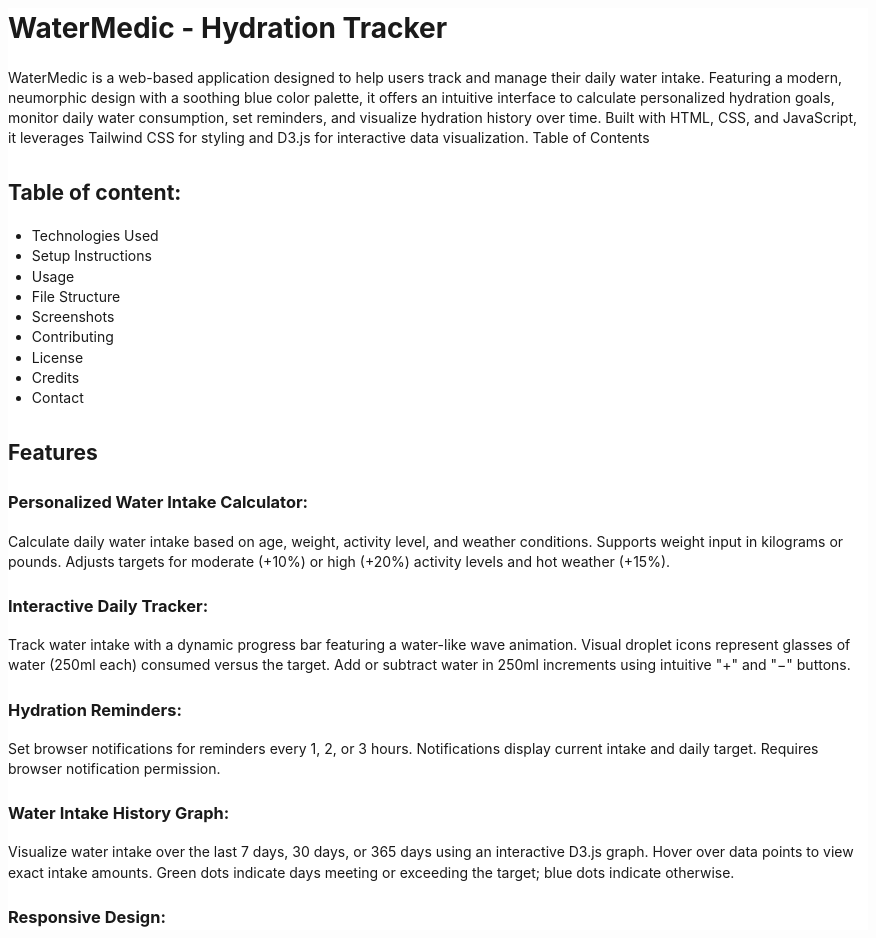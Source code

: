 # WaterMedic - Hydration Tracker

WaterMedic is a web-based application designed to help users track and manage their daily water intake. Featuring a modern, neumorphic design with a soothing blue color palette, it offers an intuitive interface to calculate personalized hydration goals, monitor daily water consumption, set reminders, and visualize hydration history over time. Built with HTML, CSS, and JavaScript, it leverages Tailwind CSS for styling and D3.js for interactive data visualization.
Table of Contents

## Table of content:
- Technologies Used
- Setup Instructions
- Usage
- File Structure
- Screenshots
- Contributing
- License
- Credits
- Contact

## Features

### Personalized Water Intake Calculator:

Calculate daily water intake based on age, weight, activity level, and weather conditions.
Supports weight input in kilograms or pounds.
Adjusts targets for moderate (+10%) or high (+20%) activity levels and hot weather (+15%).


### Interactive Daily Tracker:

Track water intake with a dynamic progress bar featuring a water-like wave animation.
Visual droplet icons represent glasses of water (250ml each) consumed versus the target.
Add or subtract water in 250ml increments using intuitive "+" and "−" buttons.


### Hydration Reminders:

Set browser notifications for reminders every 1, 2, or 3 hours.
Notifications display current intake and daily target.
Requires browser notification permission.


### Water Intake History Graph:

Visualize water intake over the last 7 days, 30 days, or 365 days using an interactive D3.js graph.
Hover over data points to view exact intake amounts.
Green dots indicate days meeting or exceeding the target; blue dots indicate otherwise.


### Responsive Design:
